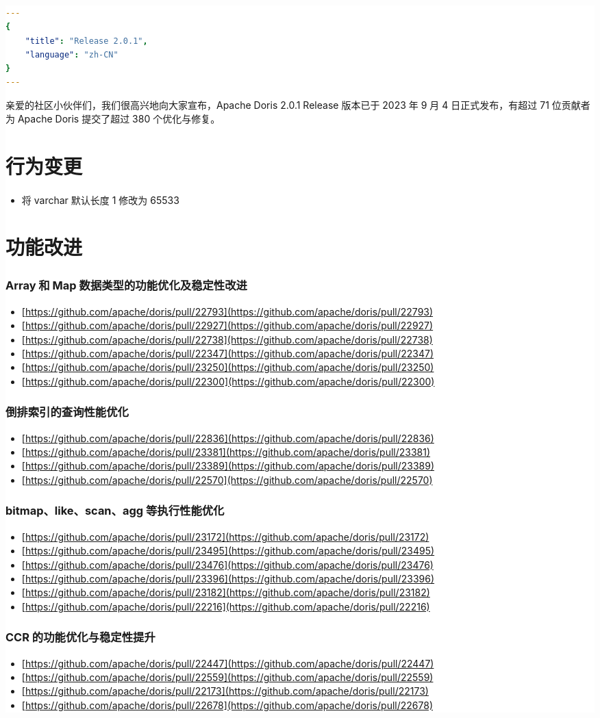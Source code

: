 ```yaml
---
{
    "title": "Release 2.0.1",
    "language": "zh-CN"
}
---
```




亲爱的社区小伙伴们，我们很高兴地向大家宣布，Apache Doris 2.0.1 Release 版本已于 2023 年 9 月 4 日正式发布，有超过 71 位贡献者为 Apache Doris 提交了超过 380 个优化与修复。

# 行为变更
- 将 varchar 默认长度 1 修改为 65533

# 功能改进

### Array 和 Map 数据类型的功能优化及稳定性改进

- [https://github.com/apache/doris/pull/22793](https://github.com/apache/doris/pull/22793)
- [https://github.com/apache/doris/pull/22927](https://github.com/apache/doris/pull/22927)
- [https://github.com/apache/doris/pull/22738](https://github.com/apache/doris/pull/22738)
- [https://github.com/apache/doris/pull/22347](https://github.com/apache/doris/pull/22347)
- [https://github.com/apache/doris/pull/23250](https://github.com/apache/doris/pull/23250)
- [https://github.com/apache/doris/pull/22300](https://github.com/apache/doris/pull/22300)

### 倒排索引的查询性能优化

- [https://github.com/apache/doris/pull/22836](https://github.com/apache/doris/pull/22836)
- [https://github.com/apache/doris/pull/23381](https://github.com/apache/doris/pull/23381)
- [https://github.com/apache/doris/pull/23389](https://github.com/apache/doris/pull/23389)
- [https://github.com/apache/doris/pull/22570](https://github.com/apache/doris/pull/22570)

### bitmap、like、scan、agg 等执行性能优化

- [https://github.com/apache/doris/pull/23172](https://github.com/apache/doris/pull/23172)
- [https://github.com/apache/doris/pull/23495](https://github.com/apache/doris/pull/23495)
- [https://github.com/apache/doris/pull/23476](https://github.com/apache/doris/pull/23476)
- [https://github.com/apache/doris/pull/23396](https://github.com/apache/doris/pull/23396)
- [https://github.com/apache/doris/pull/23182](https://github.com/apache/doris/pull/23182)
- [https://github.com/apache/doris/pull/22216](https://github.com/apache/doris/pull/22216)

### CCR 的功能优化与稳定性提升

- [https://github.com/apache/doris/pull/22447](https://github.com/apache/doris/pull/22447)
- [https://github.com/apache/doris/pull/22559](https://github.com/apache/doris/pull/22559)
- [https://github.com/apache/doris/pull/22173](https://github.com/apache/doris/pull/22173)
- [https://github.com/apache/doris/pull/22678](https://github.com/apache/doris/pull/22678)
